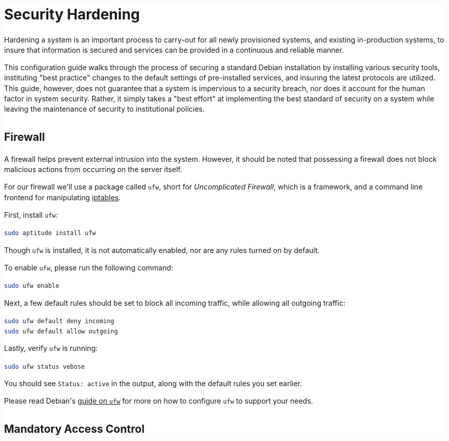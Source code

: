 # Security Hardening

Hardening a system is an important process to carry-out for all newly provisioned systems, and existing in-production systems, to insure that information is secured and services can be provided in a continuous and reliable manner.

This configuration guide walks through the process of securing a standard Debian installation by installing various security tools, instituting "best practice" changes to the default settings of pre-installed services, and insuring the latest protocols are utilized. This guide, however, does not guarantee that a system is impervious to a security breach, nor does it account for the human factor in system security. Rather, it simply takes a "best effort" at implementing the best standard of security on a system while leaving the maintenance of security to institutional policies.

## Firewall

A firewall helps prevent external intrusion into the system. However, it should be noted that possessing a firewall does not block malicious actions from occurring on the server itself.

For our firewall we'll use a package called `ufw`, short for _Uncomplicated Firewall_, which is a framework, and a command line frontend for manipulating [iptables](https://en.wikipedia.org/wiki/Iptables).

First, install `ufw`:

```bash
sudo aptitude install ufw
```

Though `ufw` is installed, it is not automatically enabled, nor are any rules turned on by default.

To enable `ufw`, please run the following command:

```bash
sudo ufw enable
```

Next, a few default rules should be set to block all incoming traffic, while allowing all outgoing traffic:

```bash
sudo ufw default deny incoming
sudo ufw default allow outgoing
```

Lastly, verify `ufw` is running:

```bash
sudo ufw status vebose
```

You should see `Status: active` in the output, along with the default rules you set earlier.

Please read Debian's [guide on `ufw`](https://wiki.debian.org/Uncomplicated%20Firewall%20%28ufw%29) for more on how to configure `ufw` to support your needs.

## Mandatory Access Control
